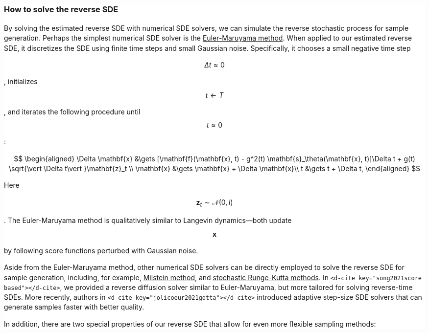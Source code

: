 ### How to solve the reverse SDE

By solving the estimated reverse SDE with numerical SDE solvers, we can simulate the reverse stochastic process for sample generation. Perhaps the simplest numerical SDE solver is the [Euler-Maruyama method](https://en.wikipedia.org/wiki/Euler%E2%80%93Maruyama_method). When applied to our estimated reverse SDE, it discretizes the SDE using finite time steps and small Gaussian noise. Specifically, it chooses a small negative time step 

$$
\Delta t \approx 0
$$

, initializes 
$$
t \gets T
$$

, and iterates the following procedure until 
$$
t \approx 0
$$

:

$$
\begin{aligned}
\Delta \mathbf{x} &\gets [\mathbf{f}(\mathbf{x}, t) - g^2(t) \mathbf{s}_\theta(\mathbf{x}, t)]\Delta t + g(t) \sqrt{\vert \Delta t\vert }\mathbf{z}_t \\
\mathbf{x} &\gets \mathbf{x} + \Delta \mathbf{x}\\
t &\gets t + \Delta t,
\end{aligned}
$$

Here 

$$
\mathbf{z}_t \sim \mathcal{N}(0, I)
$$

. The Euler-Maruyama method is qualitatively similar to Langevin dynamics—both update 
$$
\mathbf{x}
$$

 by following score functions perturbed with Gaussian noise.

Aside from the Euler-Maruyama method, other numerical SDE solvers can be directly employed to solve the reverse SDE for sample generation, including, for example, [Milstein method](https://en.wikipedia.org/wiki/Milstein_method), and [stochastic Runge-Kutta methods](https://en.wikipedia.org/wiki/Runge%E2%80%93Kutta_method_(SDE)).
In `<d-cite key="song2021scorebased"></d-cite>`, we provided a reverse diffusion solver similar to Euler-Maruyama, but more tailored for solving reverse-time SDEs. More recently, authors in `<d-cite key="jolicoeur2021gotta"></d-cite>` introduced adaptive step-size SDE solvers that can generate samples faster with better quality.

In addition, there are two special properties of our reverse SDE that allow for even more flexible sampling methods:
